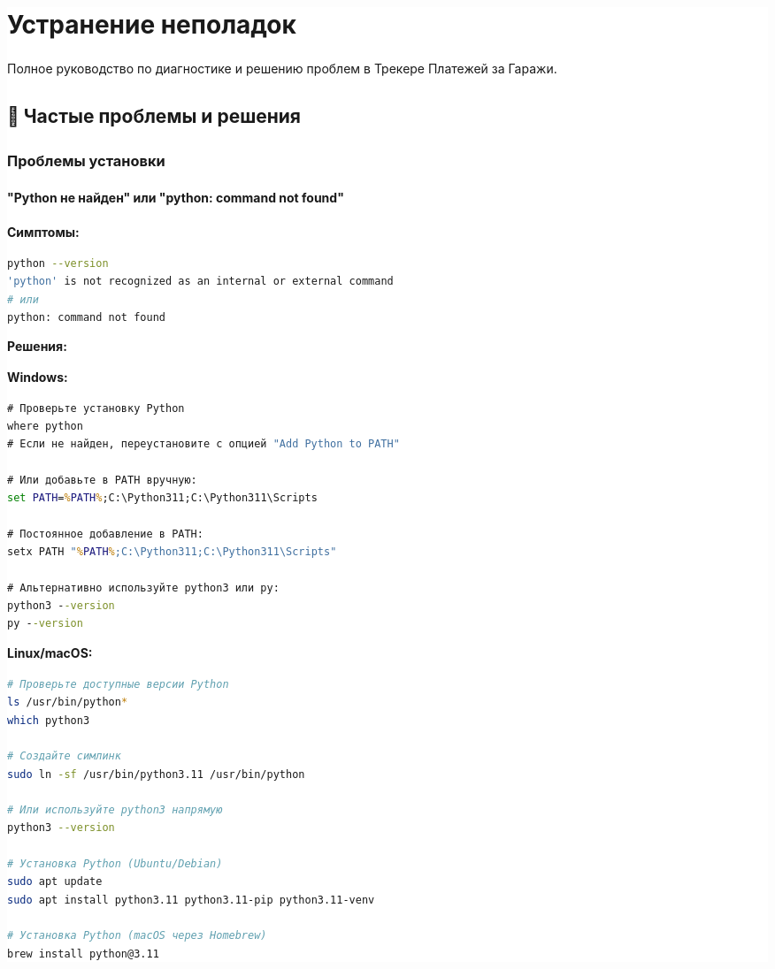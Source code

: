 # Устранение неполадок

Полное руководство по диагностике и решению проблем в Трекере Платежей за Гаражи.

## 🚨 Частые проблемы и решения

### Проблемы установки

#### "Python не найден" или "python: command not found"

**Симптомы:**
```bash
python --version
'python' is not recognized as an internal or external command
# или
python: command not found
```

**Решения:**

**Windows:**
```cmd
# Проверьте установку Python
where python
# Если не найден, переустановите с опцией "Add Python to PATH"

# Или добавьте в PATH вручную:
set PATH=%PATH%;C:\Python311;C:\Python311\Scripts

# Постоянное добавление в PATH:
setx PATH "%PATH%;C:\Python311;C:\Python311\Scripts"

# Альтернативно используйте python3 или py:
python3 --version
py --version
```

**Linux/macOS:**
```bash
# Проверьте доступные версии Python
ls /usr/bin/python*
which python3

# Создайте симлинк
sudo ln -sf /usr/bin/python3.11 /usr/bin/python

# Или используйте python3 напрямую
python3 --version

# Установка Python (Ubuntu/Debian)
sudo apt update
sudo apt install python3.11 python3.11-pip python3.11-venv

# Установка Python (macOS через Homebrew)
brew install python@3.11
```
